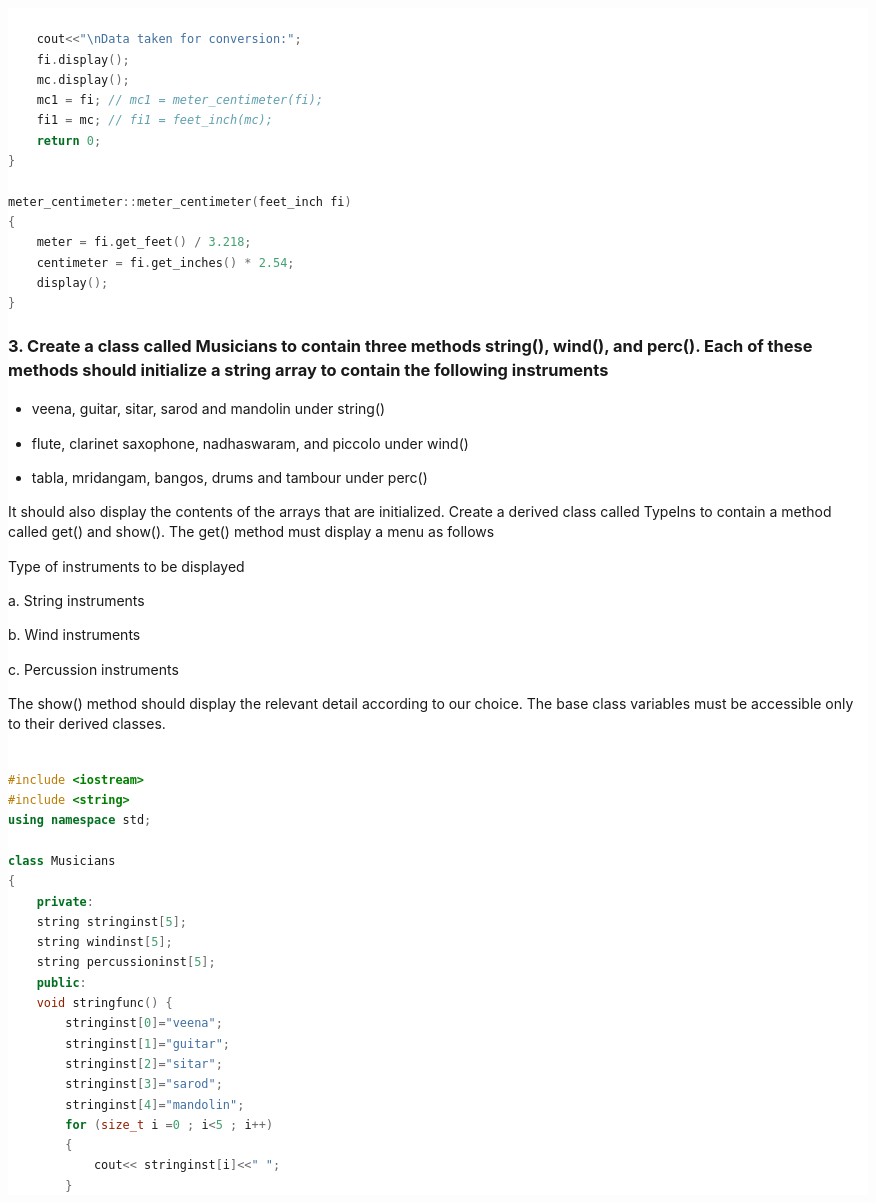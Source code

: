 ```c++
    
    cout<<"\nData taken for conversion:";
    fi.display();
    mc.display();
    mc1 = fi; // mc1 = meter_centimeter(fi);
    fi1 = mc; // fi1 = feet_inch(mc);
    return 0;
}

meter_centimeter::meter_centimeter(feet_inch fi)
{
    meter = fi.get_feet() / 3.218;
    centimeter = fi.get_inches() * 2.54;
    display();
}

```

### 3. Create a class called Musicians to contain three methods string(), wind(), and perc(). Each of these methods should initialize a string array to contain the following instruments

-  veena, guitar, sitar, sarod and mandolin under string()

-  flute, clarinet saxophone, nadhaswaram, and piccolo under wind()

-  tabla, mridangam, bangos, drums and tambour under perc()

It should also display the contents of the arrays that are initialized. Create a derived class called TypeIns to contain a method called get() and show(). The get() method must display a  menu as follows

Type of instruments to be displayed

a.  String instruments

b.  Wind instruments

c.  Percussion instruments

The show() method should display the relevant detail according to our choice. The base class variables must be accessible only to their derived classes.

```c++

#include <iostream>
#include <string>
using namespace std;

class Musicians 
{
    private:
    string stringinst[5];
    string windinst[5];
    string percussioninst[5];
    public:
    void stringfunc() {
        stringinst[0]="veena";
        stringinst[1]="guitar";
        stringinst[2]="sitar";
        stringinst[3]="sarod";
        stringinst[4]="mandolin";
        for (size_t i =0 ; i<5 ; i++)
        {
            cout<< stringinst[i]<<" ";
        }
```